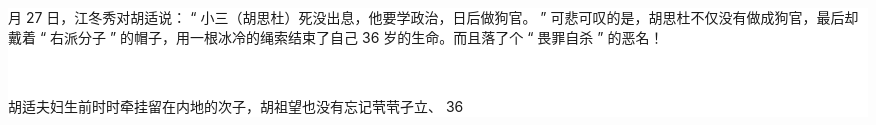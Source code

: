   </span>
  <span class="s1">
   月
  </span>
  <span class="s3">
   27
  </span>
  <span class="s1">
   日，江冬秀对胡适说：
  </span>
  <span class="s3">
   “
  </span>
  <span class="s1">
   小三（胡思杜）死没出息，他要学政治，日后做狗官。
  </span>
  <span class="s3">
   ”
  </span>
  <span class="s1">
   可悲可叹的是，胡思杜不仅没有做成狗官，最后却戴着
  </span>
  <span class="s3">
   “
  </span>
  <span class="s1">
   右派分子
  </span>
  <span class="s3">
   ”
  </span>
  <span class="s1">
   的帽子，用一根冰冷的绳索结束了自己
  </span>
  <span class="s3">
   36
  </span>
  <span class="s1">
   岁的生命。而且落了个
  </span>
  <span class="s3">
   “
  </span>
  <span class="s1">
   畏罪自杀
  </span>
  <span class="s3">
   ”
  </span>
  <span class="s1">
   的恶名！
  </span>
 </p>
 <p class="p1">
  <span class="s1">
  </span>
  <br/>
 </p>
 <p class="p2">
  <span class="s1">
   胡适夫妇生前时时牵挂留在内地的次子，胡祖望也没有忘记茕茕孑立、
  </span>
  <span class="s3">
   36